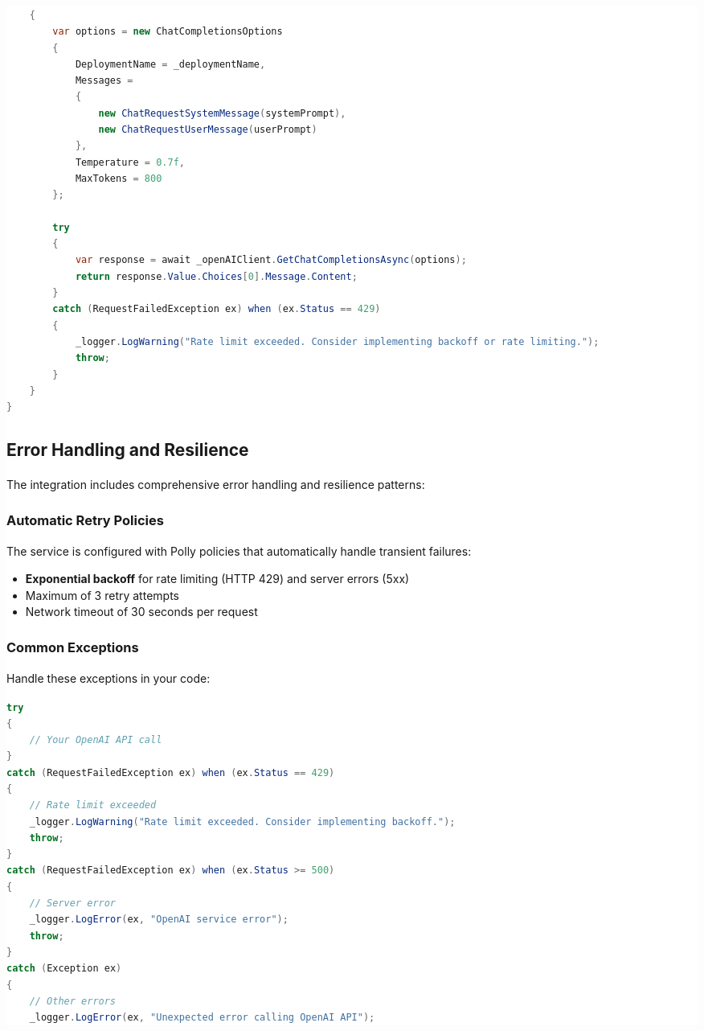 ```csharp
    {
        var options = new ChatCompletionsOptions
        {
            DeploymentName = _deploymentName,
            Messages =
            {
                new ChatRequestSystemMessage(systemPrompt),
                new ChatRequestUserMessage(userPrompt)
            },
            Temperature = 0.7f,
            MaxTokens = 800
        };
        
        try
        {
            var response = await _openAIClient.GetChatCompletionsAsync(options);
            return response.Value.Choices[0].Message.Content;
        }
        catch (RequestFailedException ex) when (ex.Status == 429)
        {
            _logger.LogWarning("Rate limit exceeded. Consider implementing backoff or rate limiting.");
            throw;
        }
    }
}
```

## Error Handling and Resilience

The integration includes comprehensive error handling and resilience patterns:

### Automatic Retry Policies

The service is configured with Polly policies that automatically handle transient failures:
- **Exponential backoff** for rate limiting (HTTP 429) and server errors (5xx)
- Maximum of 3 retry attempts
- Network timeout of 30 seconds per request

### Common Exceptions

Handle these exceptions in your code:

```csharp
try 
{
    // Your OpenAI API call
} 
catch (RequestFailedException ex) when (ex.Status == 429) 
{
    // Rate limit exceeded
    _logger.LogWarning("Rate limit exceeded. Consider implementing backoff.");
    throw;
}
catch (RequestFailedException ex) when (ex.Status >= 500)
{
    // Server error
    _logger.LogError(ex, "OpenAI service error");
    throw;
}
catch (Exception ex)
{
    // Other errors
    _logger.LogError(ex, "Unexpected error calling OpenAI API");
```